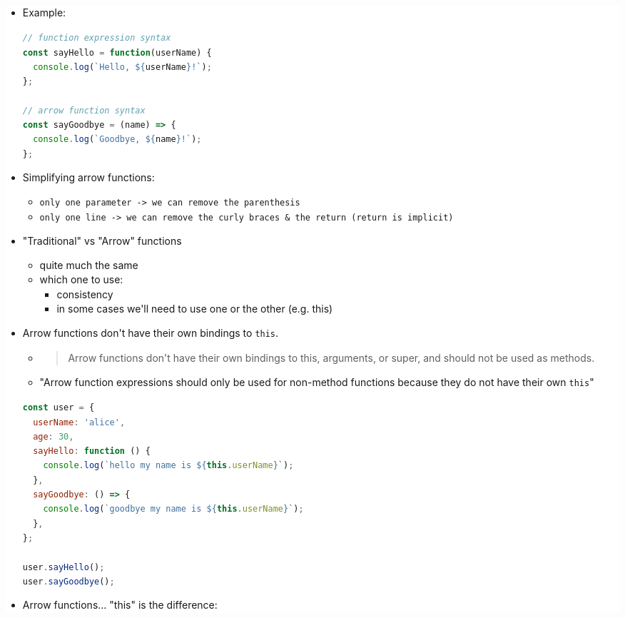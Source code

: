 - Example:

  ```js
  // function expression syntax
  const sayHello = function(userName) {
    console.log(`Hello, ${userName}!`);
  };

  // arrow function syntax
  const sayGoodbye = (name) => {
    console.log(`Goodbye, ${name}!`);
  };

  ```


- Simplifying arrow functions:
  - `only one parameter -> we can remove the parenthesis`
  - `only one line -> we can remove the curly braces & the return (return is implicit)`


- "Traditional" vs "Arrow" functions
  - quite much the same
  - which one to use: 
    - consistency
    - in some cases we'll need to use one or the other (e.g. this)

- Arrow functions don't have their own bindings to `this`.

  - > Arrow functions don't have their own bindings to this, arguments, or super, and should not be used as methods.

  - "Arrow function expressions should only be used for non-method functions because they do not have their own `this`"


  ```js
  const user = {
    userName: 'alice',
    age: 30,
    sayHello: function () {
      console.log(`hello my name is ${this.userName}`);
    },
    sayGoodbye: () => {
      console.log(`goodbye my name is ${this.userName}`);
    },
  };

  user.sayHello();
  user.sayGoodbye();

  ```

- Arrow functions... "this" is the difference: